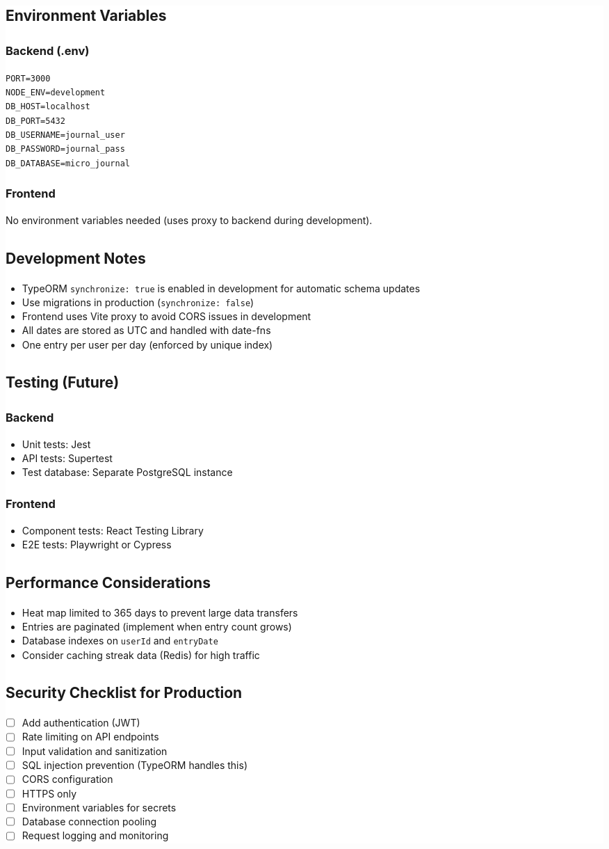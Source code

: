 ## Environment Variables

### Backend (.env)
```
PORT=3000
NODE_ENV=development
DB_HOST=localhost
DB_PORT=5432
DB_USERNAME=journal_user
DB_PASSWORD=journal_pass
DB_DATABASE=micro_journal
```

### Frontend
No environment variables needed (uses proxy to backend during development).

## Development Notes

- TypeORM `synchronize: true` is enabled in development for automatic schema updates
- Use migrations in production (`synchronize: false`)
- Frontend uses Vite proxy to avoid CORS issues in development
- All dates are stored as UTC and handled with date-fns
- One entry per user per day (enforced by unique index)

## Testing (Future)

### Backend
- Unit tests: Jest
- API tests: Supertest
- Test database: Separate PostgreSQL instance

### Frontend
- Component tests: React Testing Library
- E2E tests: Playwright or Cypress

## Performance Considerations

- Heat map limited to 365 days to prevent large data transfers
- Entries are paginated (implement when entry count grows)
- Database indexes on `userId` and `entryDate`
- Consider caching streak data (Redis) for high traffic

## Security Checklist for Production

- [ ] Add authentication (JWT)
- [ ] Rate limiting on API endpoints
- [ ] Input validation and sanitization
- [ ] SQL injection prevention (TypeORM handles this)
- [ ] CORS configuration
- [ ] HTTPS only
- [ ] Environment variables for secrets
- [ ] Database connection pooling
- [ ] Request logging and monitoring
